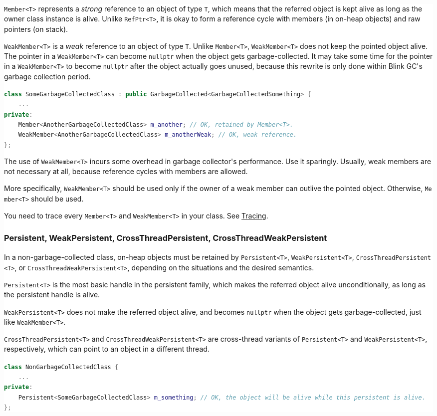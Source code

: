 `Member<T>` represents a *strong* reference to an object of type `T`, which means that the referred object is kept
alive as long as the owner class instance is alive. Unlike `RefPtr<T>`, it is okay to form a reference cycle with
members (in on-heap objects) and raw pointers (on stack).

`WeakMember<T>` is a *weak* reference to an object of type `T`. Unlike `Member<T>`, `WeakMember<T>` does not keep
the pointed object alive. The pointer in a `WeakMember<T>` can become `nullptr` when the object gets garbage-collected.
It may take some time for the pointer in a `WeakMember<T>` to become `nullptr` after the object actually goes unused,
because this rewrite is only done within Blink GC's garbage collection period.

```c++
class SomeGarbageCollectedClass : public GarbageCollected<GarbageCollectedSomething> {
    ...
private:
    Member<AnotherGarbageCollectedClass> m_another; // OK, retained by Member<T>.
    WeakMember<AnotherGarbageCollectedClass> m_anotherWeak; // OK, weak reference.
};
```

The use of `WeakMember<T>` incurs some overhead in garbage collector's performance. Use it sparingly. Usually, weak
members are not necessary at all, because reference cycles with members are allowed.

More specifically, `WeakMember<T>` should be used only if the owner of a weak member can outlive the pointed object.
Otherwise, `Member<T>` should be used.

You need to trace every `Member<T>` and `WeakMember<T>` in your class. See [Tracing](#Tracing).

### Persistent, WeakPersistent, CrossThreadPersistent, CrossThreadWeakPersistent

In a non-garbage-collected class, on-heap objects must be retained by `Persistent<T>`, `WeakPersistent<T>`,
`CrossThreadPersistent<T>`, or `CrossThreadWeakPersistent<T>`, depending on the situations and the desired semantics.

`Persistent<T>` is the most basic handle in the persistent family, which makes the referred object alive
unconditionally, as long as the persistent handle is alive.

`WeakPersistent<T>` does not make the referred object alive, and becomes `nullptr` when the object gets
garbage-collected, just like `WeakMember<T>`.

`CrossThreadPersistent<T>` and `CrossThreadWeakPersistent<T>` are cross-thread variants of `Persistent<T>` and
`WeakPersistent<T>`, respectively, which can point to an object in a different thread.

```c++
class NonGarbageCollectedClass {
    ...
private:
    Persistent<SomeGarbageCollectedClass> m_something; // OK, the object will be alive while this persistent is alive.
};
```
